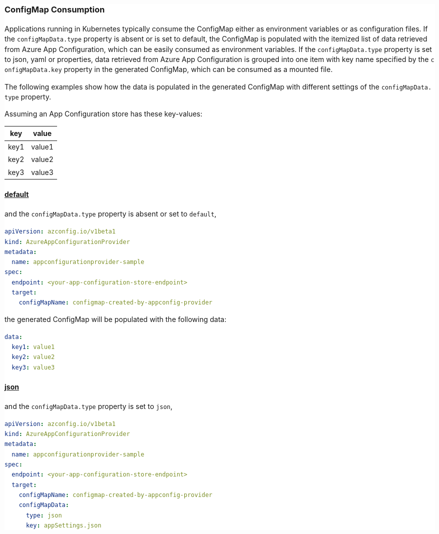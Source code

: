 ### ConfigMap Consumption

Applications running in Kubernetes typically consume the ConfigMap either as environment variables or as configuration files. If the `configMapData.type` property is absent or is set to default, the ConfigMap is populated with the itemized list of data retrieved from Azure App Configuration, which can be easily consumed as environment variables. If the `configMapData.type` property is set to json, yaml or properties, data retrieved from Azure App Configuration is grouped into one item with key name specified by the `configMapData.key` property in the generated ConfigMap, which can be consumed as a mounted file.

The following examples show how the data is populated in the generated ConfigMap with different settings of the `configMapData.type` property.

Assuming an App Configuration store has these key-values:

|key|value|
|---|---|
|key1|value1|
|key2|value2|
|key3|value3|

#### [default](#tab/default)

and the `configMapData.type` property is absent or set to `default`,

``` yaml
apiVersion: azconfig.io/v1beta1
kind: AzureAppConfigurationProvider
metadata:
  name: appconfigurationprovider-sample
spec:
  endpoint: <your-app-configuration-store-endpoint>
  target:
    configMapName: configmap-created-by-appconfig-provider
```

the generated ConfigMap will be populated with the following data:

``` yaml
data:
  key1: value1
  key2: value2
  key3: value3
```

#### [json](#tab/json)

and the `configMapData.type` property is set to `json`,

``` yaml
apiVersion: azconfig.io/v1beta1
kind: AzureAppConfigurationProvider
metadata:
  name: appconfigurationprovider-sample
spec:
  endpoint: <your-app-configuration-store-endpoint>
  target:
    configMapName: configmap-created-by-appconfig-provider
    configMapData:
      type: json
      key: appSettings.json
```
